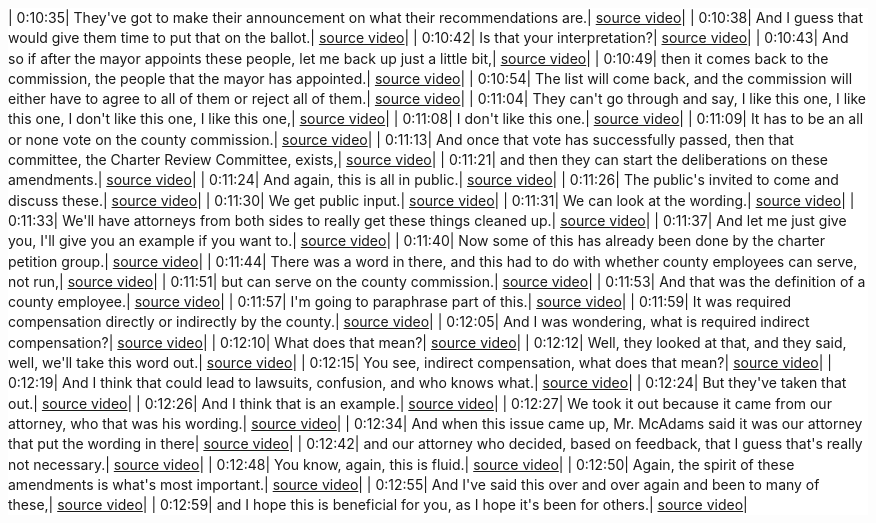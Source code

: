 | 0:10:35| They've got to make their announcement on what their recommendations are.| [source video](https://archive.org/details/cocom080320?start=635)|
| 0:10:38| And I guess that would give them time to put that on the ballot.| [source video](https://archive.org/details/cocom080320?start=638)|
| 0:10:42| Is that your interpretation?| [source video](https://archive.org/details/cocom080320?start=642)|
| 0:10:43| And so if after the mayor appoints these people, let me back up just a little bit,| [source video](https://archive.org/details/cocom080320?start=643)|
| 0:10:49| then it comes back to the commission, the people that the mayor has appointed.| [source video](https://archive.org/details/cocom080320?start=649)|
| 0:10:54| The list will come back, and the commission will either have to agree to all of them or reject all of them.| [source video](https://archive.org/details/cocom080320?start=654)|
| 0:11:04| They can't go through and say, I like this one, I like this one, I don't like this one, I like this one,| [source video](https://archive.org/details/cocom080320?start=664)|
| 0:11:08| I don't like this one.| [source video](https://archive.org/details/cocom080320?start=668)|
| 0:11:09| It has to be an all or none vote on the county commission.| [source video](https://archive.org/details/cocom080320?start=669)|
| 0:11:13| And once that vote has successfully passed, then that committee, the Charter Review Committee, exists,| [source video](https://archive.org/details/cocom080320?start=673)|
| 0:11:21| and then they can start the deliberations on these amendments.| [source video](https://archive.org/details/cocom080320?start=681)|
| 0:11:24| And again, this is all in public.| [source video](https://archive.org/details/cocom080320?start=684)|
| 0:11:26| The public's invited to come and discuss these.| [source video](https://archive.org/details/cocom080320?start=686)|
| 0:11:30| We get public input.| [source video](https://archive.org/details/cocom080320?start=690)|
| 0:11:31| We can look at the wording.| [source video](https://archive.org/details/cocom080320?start=691)|
| 0:11:33| We'll have attorneys from both sides to really get these things cleaned up.| [source video](https://archive.org/details/cocom080320?start=693)|
| 0:11:37| And let me just give you, I'll give you an example if you want to.| [source video](https://archive.org/details/cocom080320?start=697)|
| 0:11:40| Now some of this has already been done by the charter petition group.| [source video](https://archive.org/details/cocom080320?start=700)|
| 0:11:44| There was a word in there, and this had to do with whether county employees can serve, not run,| [source video](https://archive.org/details/cocom080320?start=704)|
| 0:11:51| but can serve on the county commission.| [source video](https://archive.org/details/cocom080320?start=711)|
| 0:11:53| And that was the definition of a county employee.| [source video](https://archive.org/details/cocom080320?start=713)|
| 0:11:57| I'm going to paraphrase part of this.| [source video](https://archive.org/details/cocom080320?start=717)|
| 0:11:59| It was required compensation directly or indirectly by the county.| [source video](https://archive.org/details/cocom080320?start=719)|
| 0:12:05| And I was wondering, what is required indirect compensation?| [source video](https://archive.org/details/cocom080320?start=725)|
| 0:12:10| What does that mean?| [source video](https://archive.org/details/cocom080320?start=730)|
| 0:12:12| Well, they looked at that, and they said, well, we'll take this word out.| [source video](https://archive.org/details/cocom080320?start=732)|
| 0:12:15| You see, indirect compensation, what does that mean?| [source video](https://archive.org/details/cocom080320?start=735)|
| 0:12:19| And I think that could lead to lawsuits, confusion, and who knows what.| [source video](https://archive.org/details/cocom080320?start=739)|
| 0:12:24| But they've taken that out.| [source video](https://archive.org/details/cocom080320?start=744)|
| 0:12:26| And I think that is an example.| [source video](https://archive.org/details/cocom080320?start=746)|
| 0:12:27| We took it out because it came from our attorney, who that was his wording.| [source video](https://archive.org/details/cocom080320?start=747)|
| 0:12:34| And when this issue came up, Mr. McAdams said it was our attorney that put the wording in there| [source video](https://archive.org/details/cocom080320?start=754)|
| 0:12:42| and our attorney who decided, based on feedback, that I guess that's really not necessary.| [source video](https://archive.org/details/cocom080320?start=762)|
| 0:12:48| You know, again, this is fluid.| [source video](https://archive.org/details/cocom080320?start=768)|
| 0:12:50| Again, the spirit of these amendments is what's most important.| [source video](https://archive.org/details/cocom080320?start=770)|
| 0:12:55| And I've said this over and over again and been to many of these,| [source video](https://archive.org/details/cocom080320?start=775)|
| 0:12:59| and I hope this is beneficial for you, as I hope it's been for others.| [source video](https://archive.org/details/cocom080320?start=779)|